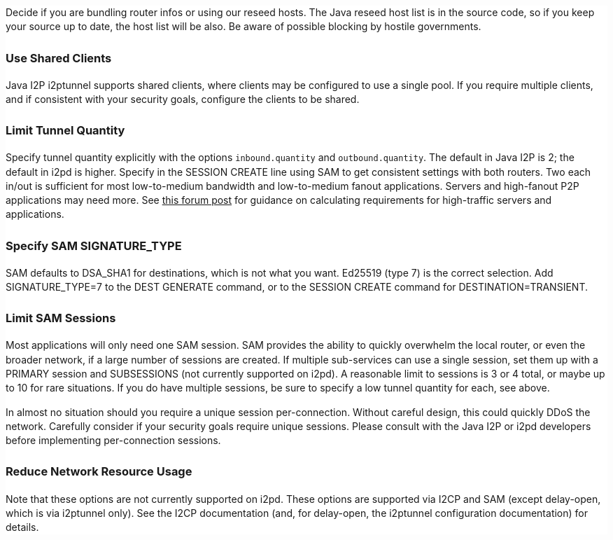 Decide if you are bundling router infos or using our reseed hosts. The
Java reseed host list is in the source code, so if you keep your source
up to date, the host list will be also. Be aware of possible blocking by
hostile governments.

### Use Shared Clients

Java I2P i2ptunnel supports shared clients, where clients may be
configured to use a single pool. If you require multiple clients, and if
consistent with your security goals, configure the clients to be shared.

### Limit Tunnel Quantity

Specify tunnel quantity explicitly with the options `inbound.quantity`
and `outbound.quantity`. The default in Java I2P is 2; the default in
i2pd is higher. Specify in the SESSION CREATE line using SAM to get
consistent settings with both routers. Two each in/out is sufficient for
most low-to-medium bandwidth and low-to-medium fanout applications.
Servers and high-fanout P2P applications may need more. See [this forum
post](http://zzz.i2p/topics/1584) for guidance on calculating
requirements for high-traffic servers and applications.

### Specify SAM SIGNATURE_TYPE

SAM defaults to DSA_SHA1 for destinations, which is not what you want.
Ed25519 (type 7) is the correct selection. Add SIGNATURE_TYPE=7 to the
DEST GENERATE command, or to the SESSION CREATE command for
DESTINATION=TRANSIENT.

### Limit SAM Sessions

Most applications will only need one SAM session. SAM provides the
ability to quickly overwhelm the local router, or even the broader
network, if a large number of sessions are created. If multiple
sub-services can use a single session, set them up with a PRIMARY
session and SUBSESSIONS (not currently supported on i2pd). A reasonable
limit to sessions is 3 or 4 total, or maybe up to 10 for rare
situations. If you do have multiple sessions, be sure to specify a low
tunnel quantity for each, see above.

In almost no situation should you require a unique session
per-connection. Without careful design, this could quickly DDoS the
network. Carefully consider if your security goals require unique
sessions. Please consult with the Java I2P or i2pd developers before
implementing per-connection sessions.

### Reduce Network Resource Usage

Note that these options are not currently supported on i2pd. These
options are supported via I2CP and SAM (except delay-open, which is via
i2ptunnel only). See the I2CP documentation (and, for delay-open, the
i2ptunnel configuration documentation) for details.
